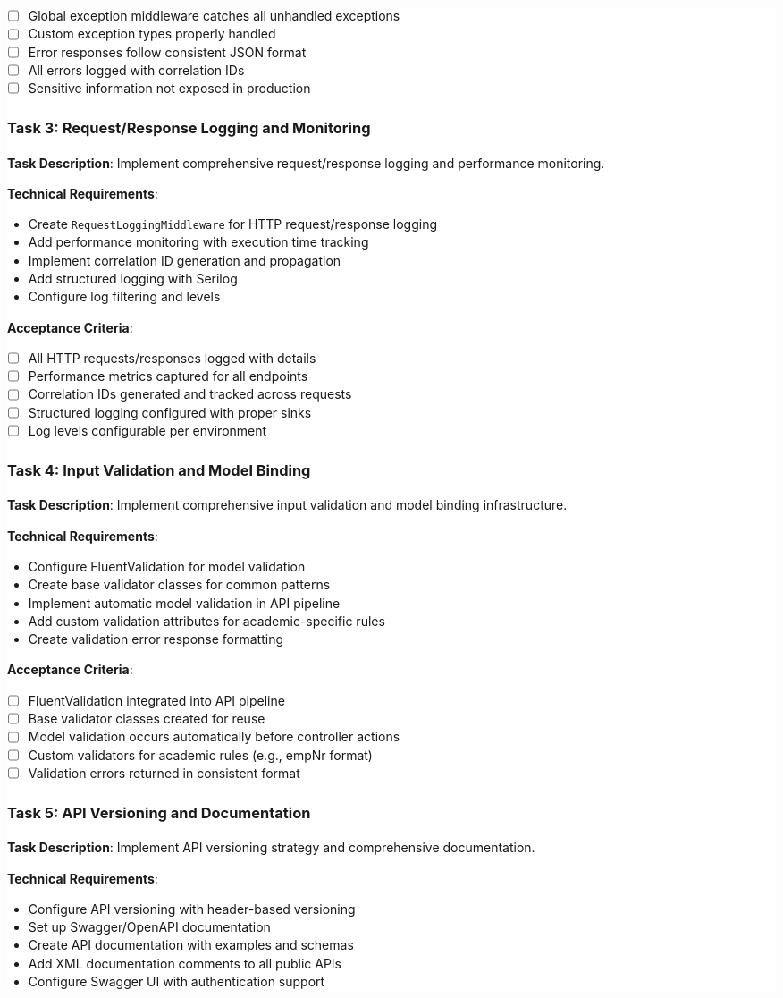 - [ ] Global exception middleware catches all unhandled exceptions
- [ ] Custom exception types properly handled
- [ ] Error responses follow consistent JSON format
- [ ] All errors logged with correlation IDs
- [ ] Sensitive information not exposed in production

### Task 3: Request/Response Logging and Monitoring

**Task Description**: Implement comprehensive request/response logging and performance monitoring.

**Technical Requirements**:

- Create `RequestLoggingMiddleware` for HTTP request/response logging
- Add performance monitoring with execution time tracking
- Implement correlation ID generation and propagation
- Add structured logging with Serilog
- Configure log filtering and levels

**Acceptance Criteria**:

- [ ] All HTTP requests/responses logged with details
- [ ] Performance metrics captured for all endpoints
- [ ] Correlation IDs generated and tracked across requests
- [ ] Structured logging configured with proper sinks
- [ ] Log levels configurable per environment

### Task 4: Input Validation and Model Binding

**Task Description**: Implement comprehensive input validation and model binding infrastructure.

**Technical Requirements**:

- Configure FluentValidation for model validation
- Create base validator classes for common patterns
- Implement automatic model validation in API pipeline
- Add custom validation attributes for academic-specific rules
- Create validation error response formatting

**Acceptance Criteria**:

- [ ] FluentValidation integrated into API pipeline
- [ ] Base validator classes created for reuse
- [ ] Model validation occurs automatically before controller actions
- [ ] Custom validators for academic rules (e.g., empNr format)
- [ ] Validation errors returned in consistent format

### Task 5: API Versioning and Documentation

**Task Description**: Implement API versioning strategy and comprehensive documentation.

**Technical Requirements**:

- Configure API versioning with header-based versioning
- Set up Swagger/OpenAPI documentation
- Create API documentation with examples and schemas
- Add XML documentation comments to all public APIs
- Configure Swagger UI with authentication support
